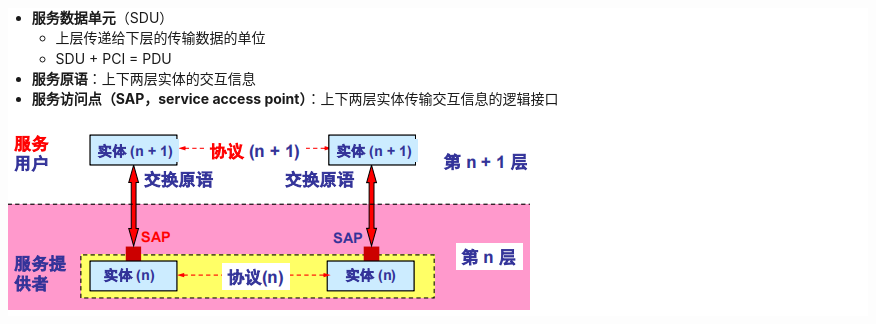 
- **服务数据单元**（SDU）
	- 上层传递给下层的传输数据的单位
	- SDU + PCI = PDU
- **服务原语**：上下两层实体的交互信息
- **服务访问点（SAP，service access point）**：上下两层实体传输交互信息的逻辑接口
<img src="https://raw.githubusercontent.com/wcjjzz/Computer-Networks/main/attachments/Pasted%20image%2020250312172337.png">